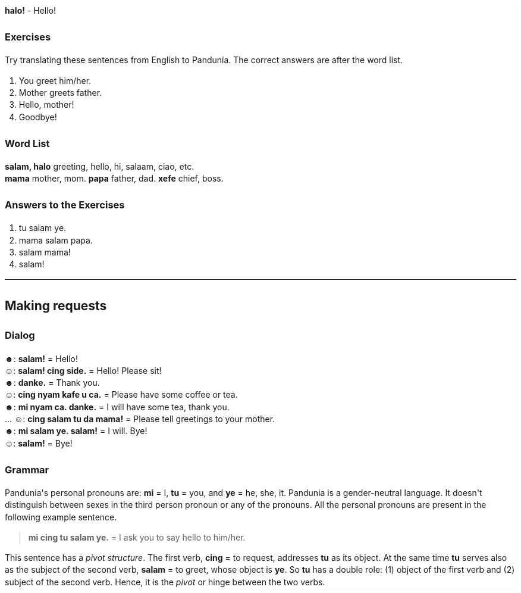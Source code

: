 **halo!** - Hello!


### Exercises

Try translating these sentences from English to Pandunia. The correct answers are after the word list.

1. You greet him/her.
2. Mother greets father.
3. Hello, mother!
4. Goodbye!

### Word List

**salam, halo** greeting, hello, hi, salaam, ciao, etc.  
**mama** mother, mom. **papa** father, dad. **xefe** chief, boss.


### Answers to the Exercises

1. tu salam ye.
2. mama salam papa.
3. salam mama!
4. salam!


--------------------------------------------------------------------------------


Making requests
---------------

### Dialog

☻: **salam!** = Hello!  
☺: **salam! cing side.** = Hello! Please sit!  
☻: **danke.** = Thank you.  
☺: **cing nyam kafe u ca.** = Please have some coffee or tea.  
☻: **mi nyam ca. danke.** = I will have some tea, thank you.  
...
☺: **cing salam tu da mama!** = Please tell greetings to your mother.  
☻: **mi salam ye. salam!** = I will. Bye!  
☺: **salam!** = Bye!


### Grammar

Pandunia's personal pronouns are: **mi** = I, **tu** = you, and **ye** = he, she, it. Pandunia is a gender-neutral language. It doesn't distinguish between sexes in the third person pronoun or any of the pronouns. All the personal pronouns are present in the following example sentence.

> **mi cing tu salam ye.** = I ask you to say hello to him/her.

This sentence has a _pivot structure_. The first verb, **cing** = to request, addresses **tu** as its object. At the same time **tu** serves also as the subject of the second verb, **salam** = to greet, whose object is **ye**. So **tu** has a double role: (1) object of the first verb and (2) subject of the second verb. Hence, it is the _pivot_ or hinge between the two verbs.
